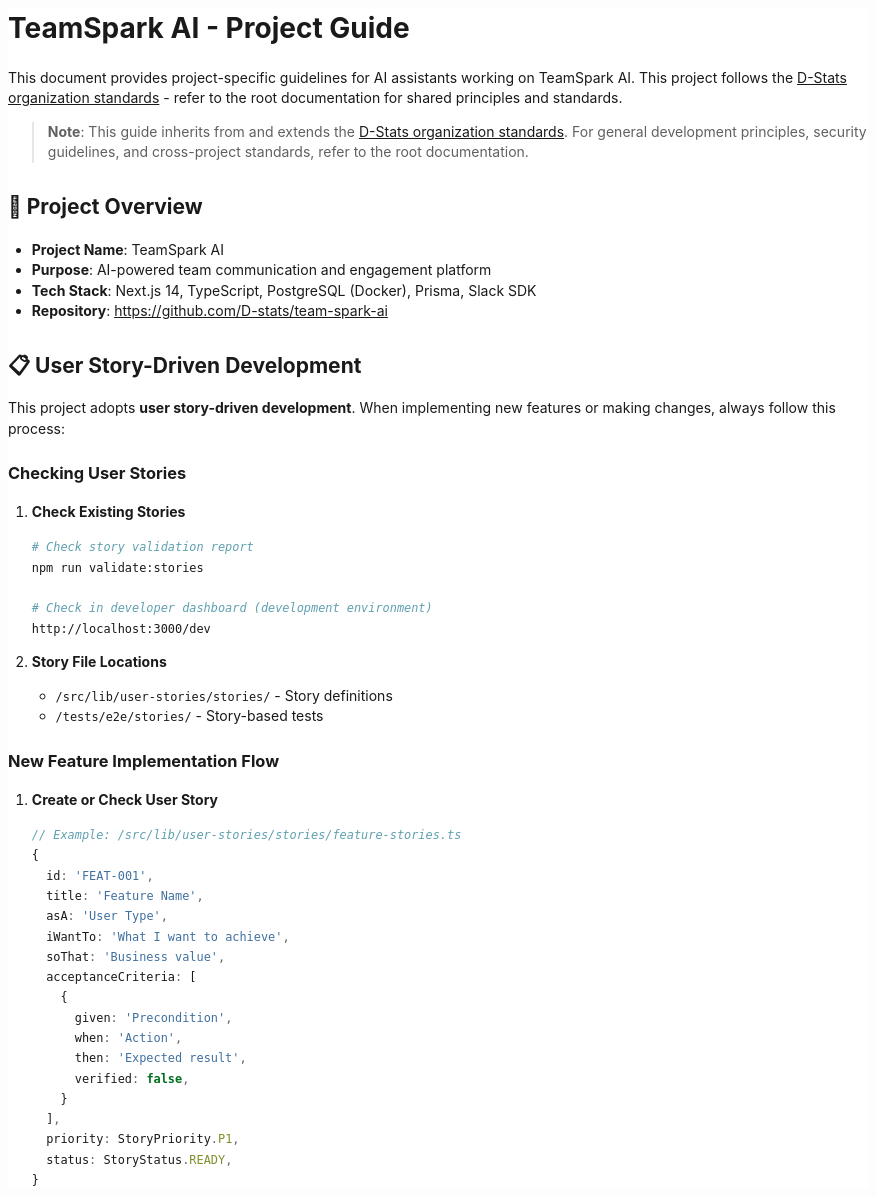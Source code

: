 # TeamSpark AI - Project Guide

This document provides project-specific guidelines for AI assistants working on TeamSpark AI. This project follows the [D-Stats organization standards](../CLAUDE.md) - refer to the root documentation for shared principles and standards.

> **Note**: This guide inherits from and extends the [D-Stats organization standards](../CLAUDE.md). For general development principles, security guidelines, and cross-project standards, refer to the root documentation.

## 🚀 Project Overview

- **Project Name**: TeamSpark AI
- **Purpose**: AI-powered team communication and engagement platform
- **Tech Stack**: Next.js 14, TypeScript, PostgreSQL (Docker), Prisma, Slack SDK
- **Repository**: https://github.com/D-stats/team-spark-ai

## 📋 User Story-Driven Development

This project adopts **user story-driven development**. When implementing new features or making changes, always follow this process:

### Checking User Stories

1. **Check Existing Stories**

   ```bash
   # Check story validation report
   npm run validate:stories

   # Check in developer dashboard (development environment)
   http://localhost:3000/dev
   ```

2. **Story File Locations**
   - `/src/lib/user-stories/stories/` - Story definitions
   - `/tests/e2e/stories/` - Story-based tests

### New Feature Implementation Flow

1. **Create or Check User Story**

   ```typescript
   // Example: /src/lib/user-stories/stories/feature-stories.ts
   {
     id: 'FEAT-001',
     title: 'Feature Name',
     asA: 'User Type',
     iWantTo: 'What I want to achieve',
     soThat: 'Business value',
     acceptanceCriteria: [
       {
         given: 'Precondition',
         when: 'Action',
         then: 'Expected result',
         verified: false,
       }
     ],
     priority: StoryPriority.P1,
     status: StoryStatus.READY,
   }
   ```
